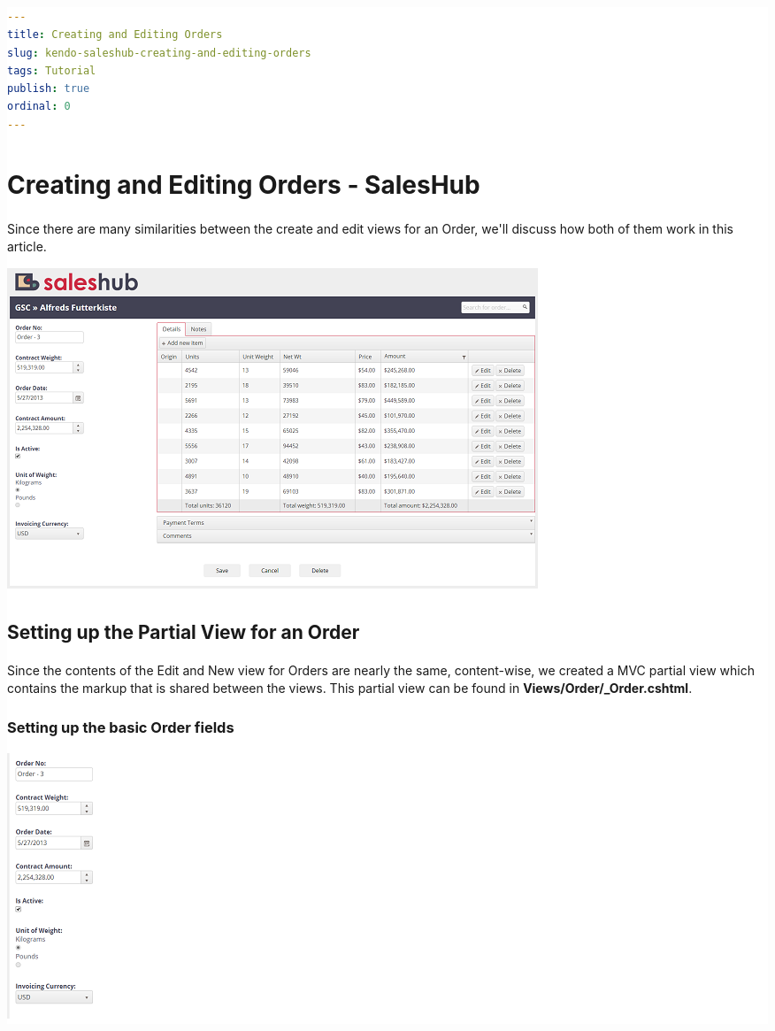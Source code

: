 ```yaml
---
title: Creating and Editing Orders
slug: kendo-saleshub-creating-and-editing-orders
tags: Tutorial
publish: true
ordinal: 0
---
```


# Creating and Editing Orders - SalesHub

Since there are many similarities between the create and edit views for an Order, we'll discuss how
both of them work in this article.

![kendo-saleshub-order-edit-screenshot](images/kendo-saleshub-order-edit-screenshot.png)

## Setting up the Partial View for an Order

Since the contents of the Edit and New view for Orders are nearly the same, content-wise, we created
a MVC partial view which contains the markup that is shared between the views. This partial view
can be found in **Views/Order/_Order.cshtml**.

### Setting up the basic Order fields

![kendo-saleshub-order-info-screenshot](images/kendo-saleshub-order-info-screenshot.png)
